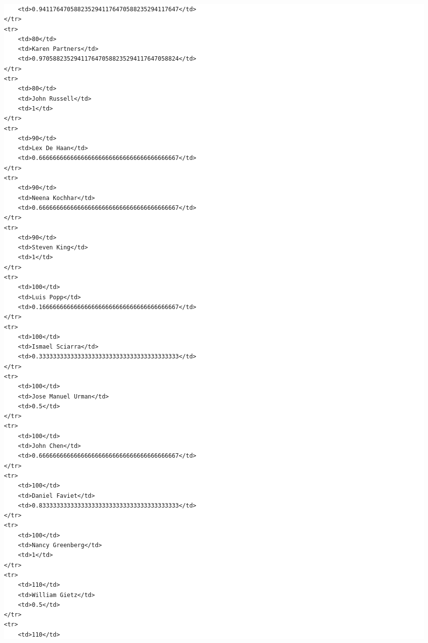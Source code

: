         <td>0.9411764705882352941176470588235294117647</td>
    </tr>
    <tr>
        <td>80</td>
        <td>Karen Partners</td>
        <td>0.9705882352941176470588235294117647058824</td>
    </tr>
    <tr>
        <td>80</td>
        <td>John Russell</td>
        <td>1</td>
    </tr>
    <tr>
        <td>90</td>
        <td>Lex De Haan</td>
        <td>0.6666666666666666666666666666666666666667</td>
    </tr>
    <tr>
        <td>90</td>
        <td>Neena Kochhar</td>
        <td>0.6666666666666666666666666666666666666667</td>
    </tr>
    <tr>
        <td>90</td>
        <td>Steven King</td>
        <td>1</td>
    </tr>
    <tr>
        <td>100</td>
        <td>Luis Popp</td>
        <td>0.1666666666666666666666666666666666666667</td>
    </tr>
    <tr>
        <td>100</td>
        <td>Ismael Sciarra</td>
        <td>0.3333333333333333333333333333333333333333</td>
    </tr>
    <tr>
        <td>100</td>
        <td>Jose Manuel Urman</td>
        <td>0.5</td>
    </tr>
    <tr>
        <td>100</td>
        <td>John Chen</td>
        <td>0.6666666666666666666666666666666666666667</td>
    </tr>
    <tr>
        <td>100</td>
        <td>Daniel Faviet</td>
        <td>0.8333333333333333333333333333333333333333</td>
    </tr>
    <tr>
        <td>100</td>
        <td>Nancy Greenberg</td>
        <td>1</td>
    </tr>
    <tr>
        <td>110</td>
        <td>William Gietz</td>
        <td>0.5</td>
    </tr>
    <tr>
        <td>110</td>
